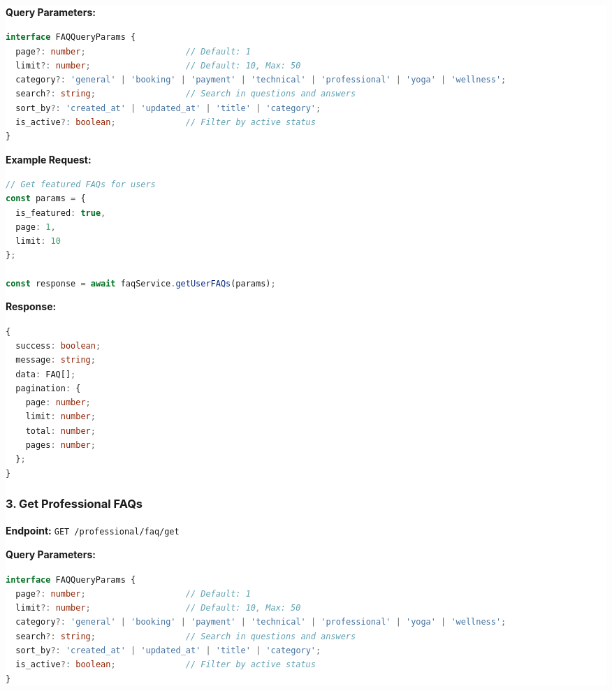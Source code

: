 **Query Parameters:**
```typescript
interface FAQQueryParams {
  page?: number;                    // Default: 1
  limit?: number;                   // Default: 10, Max: 50
  category?: 'general' | 'booking' | 'payment' | 'technical' | 'professional' | 'yoga' | 'wellness';
  search?: string;                  // Search in questions and answers
  sort_by?: 'created_at' | 'updated_at' | 'title' | 'category';
  is_active?: boolean;              // Filter by active status
}
```

**Example Request:**
```typescript
// Get featured FAQs for users
const params = {
  is_featured: true,
  page: 1,
  limit: 10
};

const response = await faqService.getUserFAQs(params);
```

**Response:**
```typescript
{
  success: boolean;
  message: string;
  data: FAQ[];
  pagination: {
    page: number;
    limit: number;
    total: number;
    pages: number;
  };
}
```

### 3. Get Professional FAQs
**Endpoint:** `GET /professional/faq/get`

**Query Parameters:**
```typescript
interface FAQQueryParams {
  page?: number;                    // Default: 1
  limit?: number;                   // Default: 10, Max: 50
  category?: 'general' | 'booking' | 'payment' | 'technical' | 'professional' | 'yoga' | 'wellness';
  search?: string;                  // Search in questions and answers
  sort_by?: 'created_at' | 'updated_at' | 'title' | 'category';
  is_active?: boolean;              // Filter by active status
}
```
